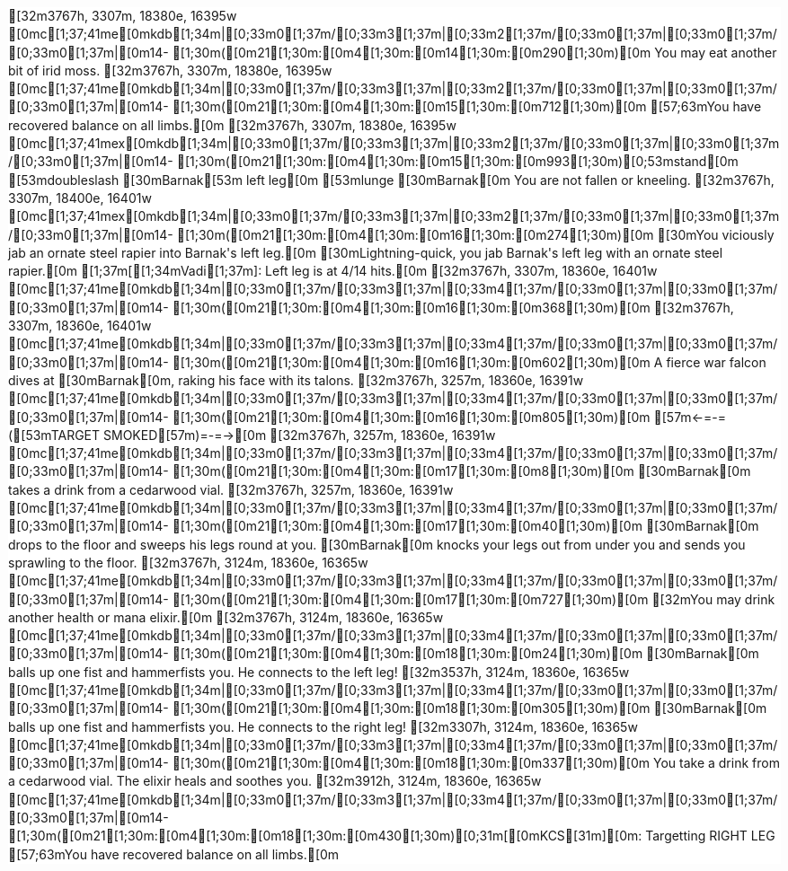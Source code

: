 [32m3767h, 3307m, 18380e, 16395w [0mc[1;37;41me[0mkdb[1;34m|[0;33m0[1;37m/[0;33m3[1;37m|[0;33m2[1;37m/[0;33m0[1;37m|[0;33m0[1;37m/[0;33m0[1;37m|[0m14-  [1;30m([0m21[1;30m:[0m4[1;30m:[0m14[1;30m:[0m290[1;30m)[0m
You may eat another bit of irid moss.
[32m3767h, 3307m, 18380e, 16395w [0mc[1;37;41me[0mkdb[1;34m|[0;33m0[1;37m/[0;33m3[1;37m|[0;33m2[1;37m/[0;33m0[1;37m|[0;33m0[1;37m/[0;33m0[1;37m|[0m14-  [1;30m([0m21[1;30m:[0m4[1;30m:[0m15[1;30m:[0m712[1;30m)[0m
[57;63mYou have recovered balance on all limbs.[0m
[32m3767h, 3307m, 18380e, 16395w [0mc[1;37;41mex[0mkdb[1;34m|[0;33m0[1;37m/[0;33m3[1;37m|[0;33m2[1;37m/[0;33m0[1;37m|[0;33m0[1;37m/[0;33m0[1;37m|[0m14-  [1;30m([0m21[1;30m:[0m4[1;30m:[0m15[1;30m:[0m993[1;30m)[0;53mstand[0m
[53mdoubleslash [30mBarnak[53m left leg[0m
[53mlunge [30mBarnak[0m
You are not fallen or kneeling.
[32m3767h, 3307m, 18400e, 16401w [0mc[1;37;41mex[0mkdb[1;34m|[0;33m0[1;37m/[0;33m3[1;37m|[0;33m2[1;37m/[0;33m0[1;37m|[0;33m0[1;37m/[0;33m0[1;37m|[0m14-  [1;30m([0m21[1;30m:[0m4[1;30m:[0m16[1;30m:[0m274[1;30m)[0m
[30mYou viciously jab an ornate steel rapier into Barnak's left leg.[0m
[30mLightning-quick, you jab Barnak's left leg with an ornate steel rapier.[0m
[1;37m[[1;34mVadi[1;37m]: Left leg is at 4/14 hits.[0m
[32m3767h, 3307m, 18360e, 16401w [0mc[1;37;41me[0mkdb[1;34m|[0;33m0[1;37m/[0;33m3[1;37m|[0;33m4[1;37m/[0;33m0[1;37m|[0;33m0[1;37m/[0;33m0[1;37m|[0m14-  [1;30m([0m21[1;30m:[0m4[1;30m:[0m16[1;30m:[0m368[1;30m)[0m
[32m3767h, 3307m, 18360e, 16401w [0mc[1;37;41me[0mkdb[1;34m|[0;33m0[1;37m/[0;33m3[1;37m|[0;33m4[1;37m/[0;33m0[1;37m|[0;33m0[1;37m/[0;33m0[1;37m|[0m14-  [1;30m([0m21[1;30m:[0m4[1;30m:[0m16[1;30m:[0m602[1;30m)[0m
A fierce war falcon dives at [30mBarnak[0m, raking his face with its talons.
[32m3767h, 3257m, 18360e, 16391w [0mc[1;37;41me[0mkdb[1;34m|[0;33m0[1;37m/[0;33m3[1;37m|[0;33m4[1;37m/[0;33m0[1;37m|[0;33m0[1;37m/[0;33m0[1;37m|[0m14-  [1;30m([0m21[1;30m:[0m4[1;30m:[0m16[1;30m:[0m805[1;30m)[0m
[57m<-=-=([53mTARGET SMOKED[57m)=-=->[0m
[32m3767h, 3257m, 18360e, 16391w [0mc[1;37;41me[0mkdb[1;34m|[0;33m0[1;37m/[0;33m3[1;37m|[0;33m4[1;37m/[0;33m0[1;37m|[0;33m0[1;37m/[0;33m0[1;37m|[0m14-  [1;30m([0m21[1;30m:[0m4[1;30m:[0m17[1;30m:[0m8[1;30m)[0m
[30mBarnak[0m takes a drink from a cedarwood vial.
[32m3767h, 3257m, 18360e, 16391w [0mc[1;37;41me[0mkdb[1;34m|[0;33m0[1;37m/[0;33m3[1;37m|[0;33m4[1;37m/[0;33m0[1;37m|[0;33m0[1;37m/[0;33m0[1;37m|[0m14-  [1;30m([0m21[1;30m:[0m4[1;30m:[0m17[1;30m:[0m40[1;30m)[0m
[30mBarnak[0m drops to the floor and sweeps his legs round at you.
[30mBarnak[0m knocks your legs out from under you and sends you sprawling to the floor.
[32m3767h, 3124m, 18360e, 16365w [0mc[1;37;41me[0mkdb[1;34m|[0;33m0[1;37m/[0;33m3[1;37m|[0;33m4[1;37m/[0;33m0[1;37m|[0;33m0[1;37m/[0;33m0[1;37m|[0m14-  [1;30m([0m21[1;30m:[0m4[1;30m:[0m17[1;30m:[0m727[1;30m)[0m
[32mYou may drink another health or mana elixir.[0m
[32m3767h, 3124m, 18360e, 16365w [0mc[1;37;41me[0mkdb[1;34m|[0;33m0[1;37m/[0;33m3[1;37m|[0;33m4[1;37m/[0;33m0[1;37m|[0;33m0[1;37m/[0;33m0[1;37m|[0m14-  [1;30m([0m21[1;30m:[0m4[1;30m:[0m18[1;30m:[0m24[1;30m)[0m
[30mBarnak[0m balls up one fist and hammerfists you.
He connects to the left leg!
[32m3537h, 3124m, 18360e, 16365w [0mc[1;37;41me[0mkdb[1;34m|[0;33m0[1;37m/[0;33m3[1;37m|[0;33m4[1;37m/[0;33m0[1;37m|[0;33m0[1;37m/[0;33m0[1;37m|[0m14-  [1;30m([0m21[1;30m:[0m4[1;30m:[0m18[1;30m:[0m305[1;30m)[0m
[30mBarnak[0m balls up one fist and hammerfists you.
He connects to the right leg!
[32m3307h, 3124m, 18360e, 16365w [0mc[1;37;41me[0mkdb[1;34m|[0;33m0[1;37m/[0;33m3[1;37m|[0;33m4[1;37m/[0;33m0[1;37m|[0;33m0[1;37m/[0;33m0[1;37m|[0m14-  [1;30m([0m21[1;30m:[0m4[1;30m:[0m18[1;30m:[0m337[1;30m)[0m
You take a drink from a cedarwood vial.
The elixir heals and soothes you.
[32m3912h, 3124m, 18360e, 16365w [0mc[1;37;41me[0mkdb[1;34m|[0;33m0[1;37m/[0;33m3[1;37m|[0;33m4[1;37m/[0;33m0[1;37m|[0;33m0[1;37m/[0;33m0[1;37m|[0m14-  [1;30m([0m21[1;30m:[0m4[1;30m:[0m18[1;30m:[0m430[1;30m)[0;31m[[0mKCS[31m][0m: Targetting RIGHT LEG
[57;63mYou have recovered balance on all limbs.[0m
